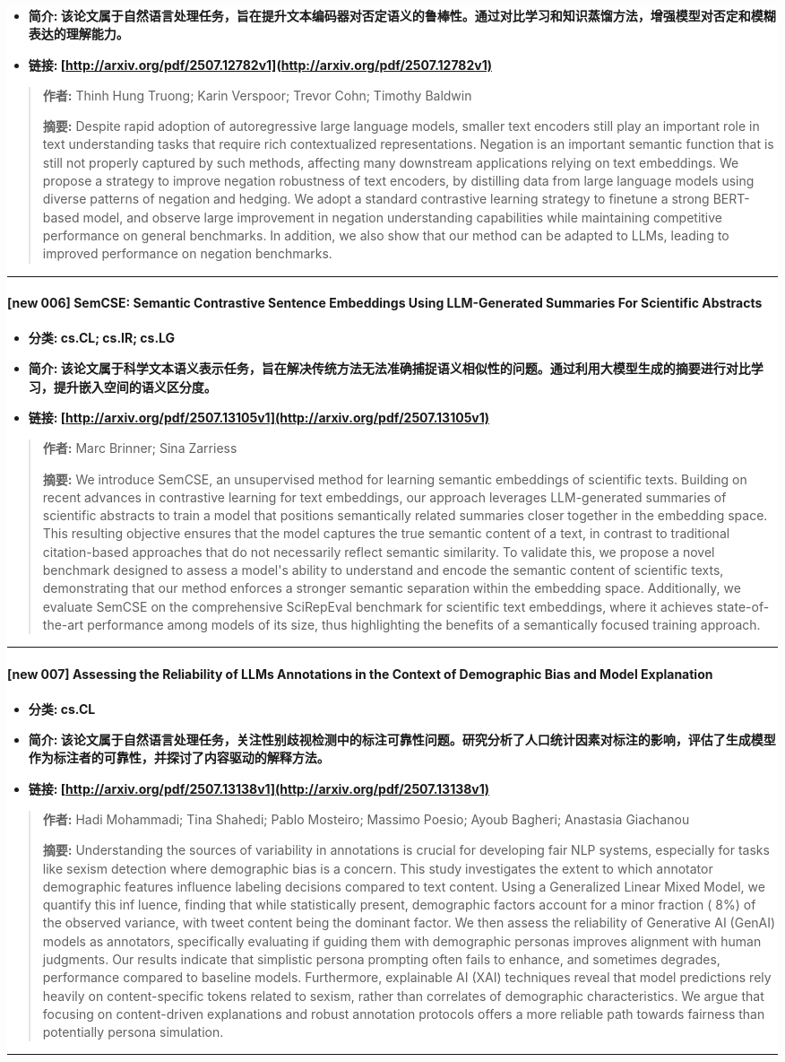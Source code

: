 - **简介: 该论文属于自然语言处理任务，旨在提升文本编码器对否定语义的鲁棒性。通过对比学习和知识蒸馏方法，增强模型对否定和模糊表达的理解能力。**

- **链接: [http://arxiv.org/pdf/2507.12782v1](http://arxiv.org/pdf/2507.12782v1)**

> **作者:** Thinh Hung Truong; Karin Verspoor; Trevor Cohn; Timothy Baldwin
>
> **摘要:** Despite rapid adoption of autoregressive large language models, smaller text encoders still play an important role in text understanding tasks that require rich contextualized representations. Negation is an important semantic function that is still not properly captured by such methods, affecting many downstream applications relying on text embeddings. We propose a strategy to improve negation robustness of text encoders, by distilling data from large language models using diverse patterns of negation and hedging. We adopt a standard contrastive learning strategy to finetune a strong BERT-based model, and observe large improvement in negation understanding capabilities while maintaining competitive performance on general benchmarks. In addition, we also show that our method can be adapted to LLMs, leading to improved performance on negation benchmarks.
>
---
#### [new 006] SemCSE: Semantic Contrastive Sentence Embeddings Using LLM-Generated Summaries For Scientific Abstracts
- **分类: cs.CL; cs.IR; cs.LG**

- **简介: 该论文属于科学文本语义表示任务，旨在解决传统方法无法准确捕捉语义相似性的问题。通过利用大模型生成的摘要进行对比学习，提升嵌入空间的语义区分度。**

- **链接: [http://arxiv.org/pdf/2507.13105v1](http://arxiv.org/pdf/2507.13105v1)**

> **作者:** Marc Brinner; Sina Zarriess
>
> **摘要:** We introduce SemCSE, an unsupervised method for learning semantic embeddings of scientific texts. Building on recent advances in contrastive learning for text embeddings, our approach leverages LLM-generated summaries of scientific abstracts to train a model that positions semantically related summaries closer together in the embedding space. This resulting objective ensures that the model captures the true semantic content of a text, in contrast to traditional citation-based approaches that do not necessarily reflect semantic similarity. To validate this, we propose a novel benchmark designed to assess a model's ability to understand and encode the semantic content of scientific texts, demonstrating that our method enforces a stronger semantic separation within the embedding space. Additionally, we evaluate SemCSE on the comprehensive SciRepEval benchmark for scientific text embeddings, where it achieves state-of-the-art performance among models of its size, thus highlighting the benefits of a semantically focused training approach.
>
---
#### [new 007] Assessing the Reliability of LLMs Annotations in the Context of Demographic Bias and Model Explanation
- **分类: cs.CL**

- **简介: 该论文属于自然语言处理任务，关注性别歧视检测中的标注可靠性问题。研究分析了人口统计因素对标注的影响，评估了生成模型作为标注者的可靠性，并探讨了内容驱动的解释方法。**

- **链接: [http://arxiv.org/pdf/2507.13138v1](http://arxiv.org/pdf/2507.13138v1)**

> **作者:** Hadi Mohammadi; Tina Shahedi; Pablo Mosteiro; Massimo Poesio; Ayoub Bagheri; Anastasia Giachanou
>
> **摘要:** Understanding the sources of variability in annotations is crucial for developing fair NLP systems, especially for tasks like sexism detection where demographic bias is a concern. This study investigates the extent to which annotator demographic features influence labeling decisions compared to text content. Using a Generalized Linear Mixed Model, we quantify this inf luence, finding that while statistically present, demographic factors account for a minor fraction ( 8%) of the observed variance, with tweet content being the dominant factor. We then assess the reliability of Generative AI (GenAI) models as annotators, specifically evaluating if guiding them with demographic personas improves alignment with human judgments. Our results indicate that simplistic persona prompting often fails to enhance, and sometimes degrades, performance compared to baseline models. Furthermore, explainable AI (XAI) techniques reveal that model predictions rely heavily on content-specific tokens related to sexism, rather than correlates of demographic characteristics. We argue that focusing on content-driven explanations and robust annotation protocols offers a more reliable path towards fairness than potentially persona simulation.
>
---